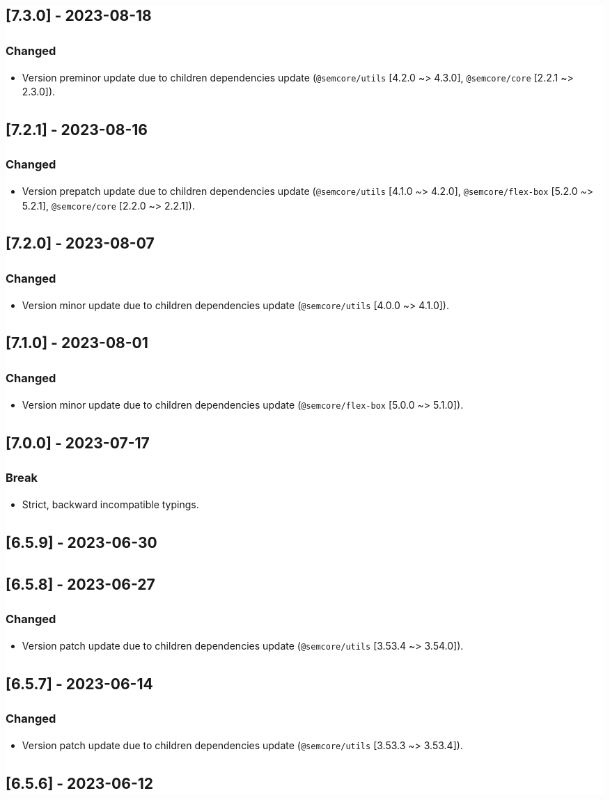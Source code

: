 ## [7.3.0] - 2023-08-18

### Changed

- Version preminor update due to children dependencies update (`@semcore/utils` [4.2.0 ~> 4.3.0], `@semcore/core` [2.2.1 ~> 2.3.0]).

## [7.2.1] - 2023-08-16

### Changed

- Version prepatch update due to children dependencies update (`@semcore/utils` [4.1.0 ~> 4.2.0], `@semcore/flex-box` [5.2.0 ~> 5.2.1], `@semcore/core` [2.2.0 ~> 2.2.1]).

## [7.2.0] - 2023-08-07

### Changed

- Version minor update due to children dependencies update (`@semcore/utils` [4.0.0 ~> 4.1.0]).

## [7.1.0] - 2023-08-01

### Changed

- Version minor update due to children dependencies update (`@semcore/flex-box` [5.0.0 ~> 5.1.0]).

## [7.0.0] - 2023-07-17

### Break

- Strict, backward incompatible typings.

## [6.5.9] - 2023-06-30

## [6.5.8] - 2023-06-27

### Changed

- Version patch update due to children dependencies update (`@semcore/utils` [3.53.4 ~> 3.54.0]).

## [6.5.7] - 2023-06-14

### Changed

- Version patch update due to children dependencies update (`@semcore/utils` [3.53.3 ~> 3.53.4]).

## [6.5.6] - 2023-06-12
